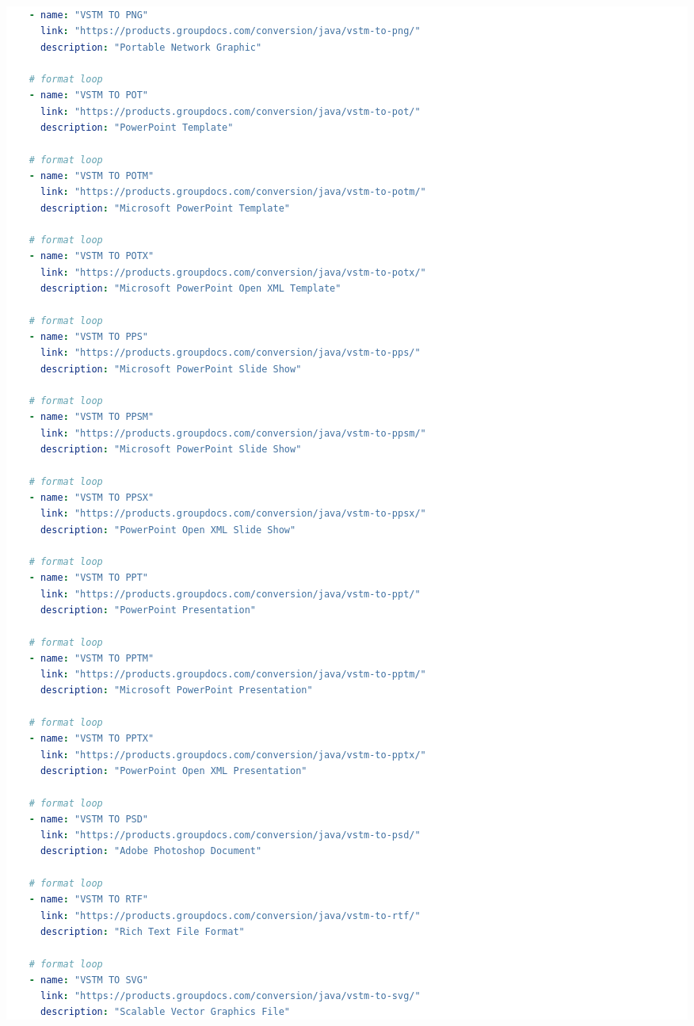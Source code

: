 ```yaml
    - name: "VSTM TO PNG"
      link: "https://products.groupdocs.com/conversion/java/vstm-to-png/"
      description: "Portable Network Graphic"

    # format loop
    - name: "VSTM TO POT"
      link: "https://products.groupdocs.com/conversion/java/vstm-to-pot/"
      description: "PowerPoint Template"

    # format loop
    - name: "VSTM TO POTM"
      link: "https://products.groupdocs.com/conversion/java/vstm-to-potm/"
      description: "Microsoft PowerPoint Template"

    # format loop
    - name: "VSTM TO POTX"
      link: "https://products.groupdocs.com/conversion/java/vstm-to-potx/"
      description: "Microsoft PowerPoint Open XML Template"

    # format loop
    - name: "VSTM TO PPS"
      link: "https://products.groupdocs.com/conversion/java/vstm-to-pps/"
      description: "Microsoft PowerPoint Slide Show"

    # format loop
    - name: "VSTM TO PPSM"
      link: "https://products.groupdocs.com/conversion/java/vstm-to-ppsm/"
      description: "Microsoft PowerPoint Slide Show"

    # format loop
    - name: "VSTM TO PPSX"
      link: "https://products.groupdocs.com/conversion/java/vstm-to-ppsx/"
      description: "PowerPoint Open XML Slide Show"

    # format loop
    - name: "VSTM TO PPT"
      link: "https://products.groupdocs.com/conversion/java/vstm-to-ppt/"
      description: "PowerPoint Presentation"

    # format loop
    - name: "VSTM TO PPTM"
      link: "https://products.groupdocs.com/conversion/java/vstm-to-pptm/"
      description: "Microsoft PowerPoint Presentation"

    # format loop
    - name: "VSTM TO PPTX"
      link: "https://products.groupdocs.com/conversion/java/vstm-to-pptx/"
      description: "PowerPoint Open XML Presentation"

    # format loop
    - name: "VSTM TO PSD"
      link: "https://products.groupdocs.com/conversion/java/vstm-to-psd/"
      description: "Adobe Photoshop Document"

    # format loop
    - name: "VSTM TO RTF"
      link: "https://products.groupdocs.com/conversion/java/vstm-to-rtf/"
      description: "Rich Text File Format"

    # format loop
    - name: "VSTM TO SVG"
      link: "https://products.groupdocs.com/conversion/java/vstm-to-svg/"
      description: "Scalable Vector Graphics File"
```